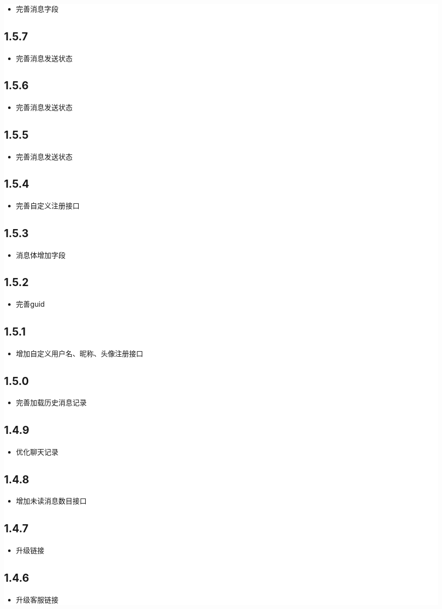 - 完善消息字段

## 1.5.7

- 完善消息发送状态

## 1.5.6

- 完善消息发送状态

## 1.5.5

- 完善消息发送状态

## 1.5.4

- 完善自定义注册接口

## 1.5.3

- 消息体增加字段

## 1.5.2

- 完善guid

## 1.5.1

- 增加自定义用户名、昵称、头像注册接口

## 1.5.0

- 完善加载历史消息记录

## 1.4.9

- 优化聊天记录

## 1.4.8

- 增加未读消息数目接口

## 1.4.7

- 升级链接

## 1.4.6

- 升级客服链接
